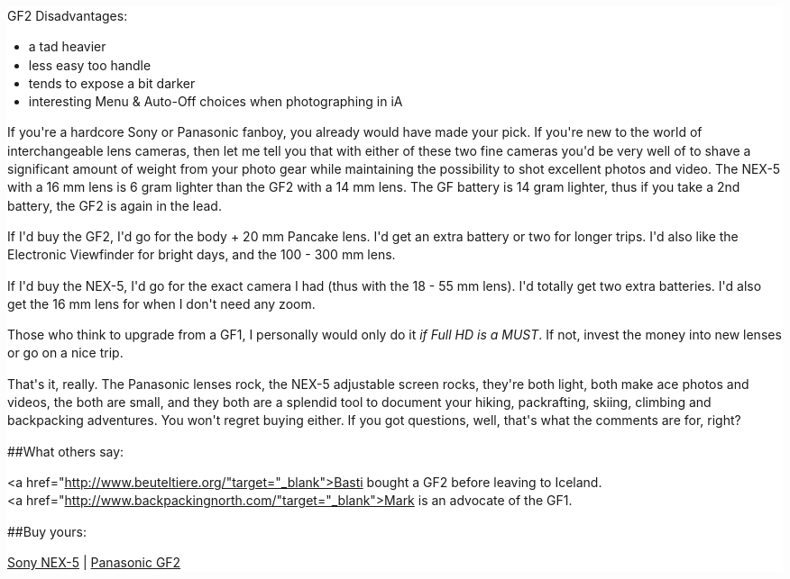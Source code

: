 GF2 Disadvantages:
- a tad heavier
- less easy too handle
- tends to expose a bit darker
- interesting Menu & Auto-Off choices when photographing in iA

If you're a hardcore Sony or Panasonic fanboy, you already would have made your pick. If you're new to the world of interchangeable lens cameras, then let me tell you that with either of these two fine cameras you'd be very well of to shave a significant amount of weight from your photo gear while maintaining the possibility to shot excellent photos and video. The NEX-5 with a 16 mm lens is 6 gram lighter than the GF2 with a 14 mm lens. The GF battery is 14 gram lighter, thus if you take a 2nd battery, the GF2 is again in the lead.

If I'd buy the GF2, I'd go for the body + 20 mm Pancake lens. I'd get an extra battery or two for longer trips. I'd also like the Electronic Viewfinder for bright days, and the 100 - 300 mm lens.

If I'd buy the NEX-5, I'd go for the exact camera I had (thus with the 18 - 55 mm lens). I'd totally get two extra batteries. I'd also get the 16 mm lens for when I don't need any zoom.

Those who think to upgrade from a GF1, I personally would only do it *if Full HD is a MUST*. If not, invest the money into new lenses or go on a nice trip.

That's it, really. The Panasonic lenses rock, the NEX-5 adjustable screen rocks, they're both light, both make ace photos and videos, the both are small, and they both are a splendid tool to document your hiking, packrafting, skiing, climbing and backpacking adventures. You won't regret buying either. If you got questions, well, that's what the comments are for, right?

##What others say: 

<a href="http://www.beuteltiere.org/"target="_blank">Basti</a> bought a GF2 before leaving to Iceland.<br />
<a href="http://www.backpackingnorth.com/"target="_blank">Mark<a href="http://"></a></a> is an advocate of the GF1. 

##Buy yours:

[Sony NEX-5](http://amzn.to/RsjOGr) | [Panasonic GF2](http://amzn.to/Ok20iN)


